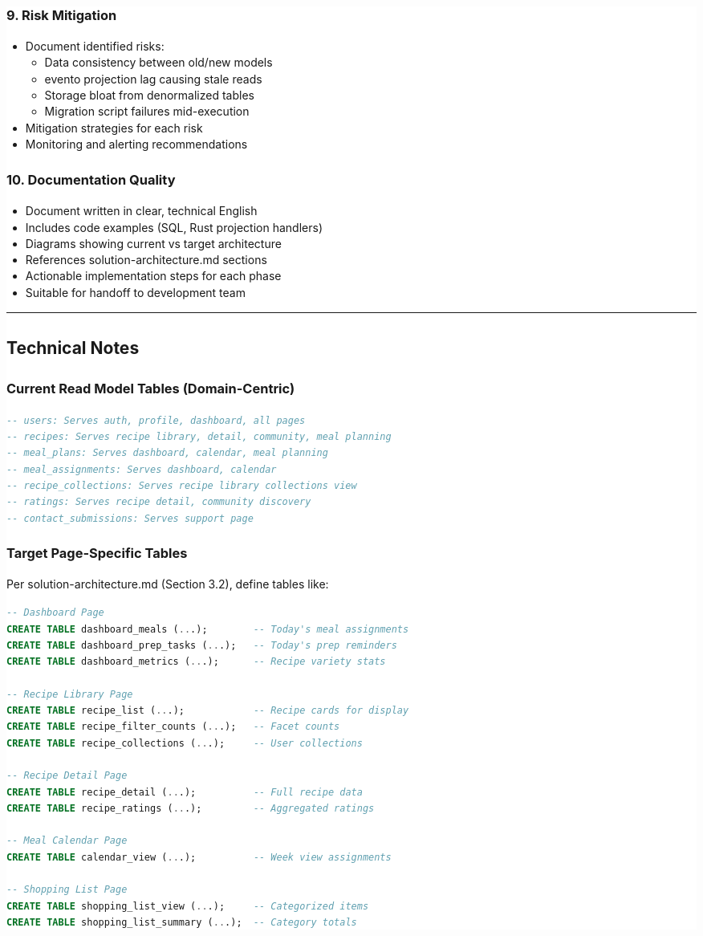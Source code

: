 ### 9. Risk Mitigation
- Document identified risks:
  - Data consistency between old/new models
  - evento projection lag causing stale reads
  - Storage bloat from denormalized tables
  - Migration script failures mid-execution
- Mitigation strategies for each risk
- Monitoring and alerting recommendations

### 10. Documentation Quality
- Document written in clear, technical English
- Includes code examples (SQL, Rust projection handlers)
- Diagrams showing current vs target architecture
- References solution-architecture.md sections
- Actionable implementation steps for each phase
- Suitable for handoff to development team

---

## Technical Notes

### Current Read Model Tables (Domain-Centric)
```sql
-- users: Serves auth, profile, dashboard, all pages
-- recipes: Serves recipe library, detail, community, meal planning
-- meal_plans: Serves dashboard, calendar, meal planning
-- meal_assignments: Serves dashboard, calendar
-- recipe_collections: Serves recipe library collections view
-- ratings: Serves recipe detail, community discovery
-- contact_submissions: Serves support page
```

### Target Page-Specific Tables
Per solution-architecture.md (Section 3.2), define tables like:
```sql
-- Dashboard Page
CREATE TABLE dashboard_meals (...);        -- Today's meal assignments
CREATE TABLE dashboard_prep_tasks (...);   -- Today's prep reminders
CREATE TABLE dashboard_metrics (...);      -- Recipe variety stats

-- Recipe Library Page
CREATE TABLE recipe_list (...);            -- Recipe cards for display
CREATE TABLE recipe_filter_counts (...);   -- Facet counts
CREATE TABLE recipe_collections (...);     -- User collections

-- Recipe Detail Page
CREATE TABLE recipe_detail (...);          -- Full recipe data
CREATE TABLE recipe_ratings (...);         -- Aggregated ratings

-- Meal Calendar Page
CREATE TABLE calendar_view (...);          -- Week view assignments

-- Shopping List Page
CREATE TABLE shopping_list_view (...);     -- Categorized items
CREATE TABLE shopping_list_summary (...);  -- Category totals
```
